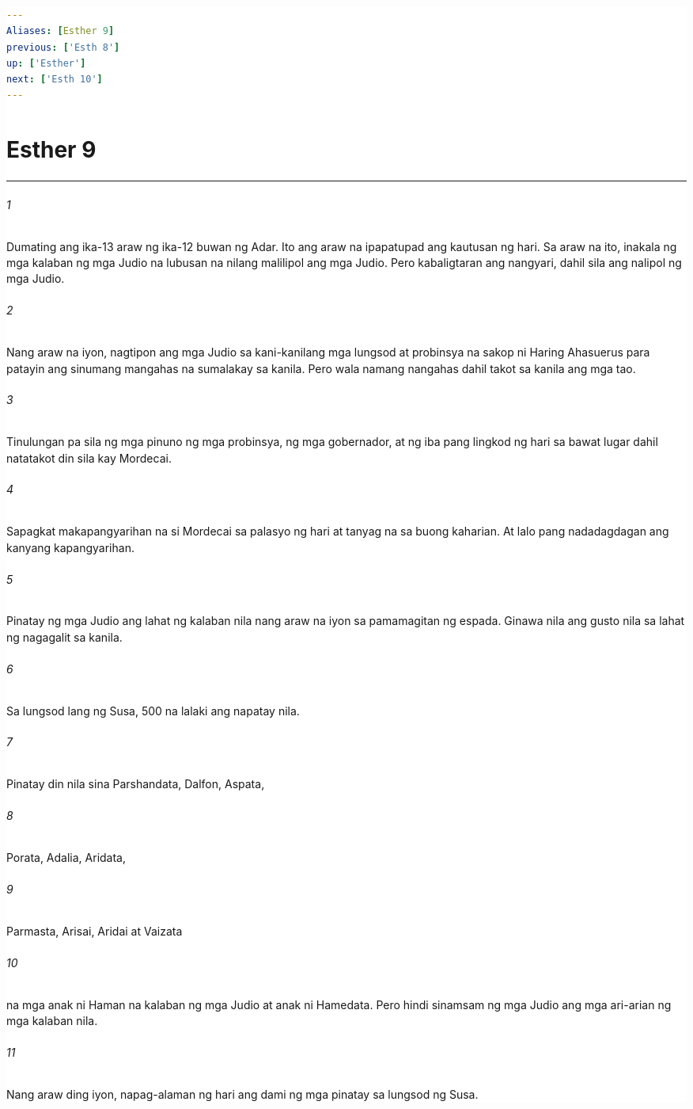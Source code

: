 ```yaml
---
Aliases: [Esther 9]
previous: ['Esth 8']
up: ['Esther']
next: ['Esth 10']
---
```

# Esther 9

***

###### 1
Dumating ang ika-13 araw ng ika-12 buwan ng Adar. Ito ang araw na ipapatupad ang kautusan ng hari. Sa araw na ito, inakala ng mga kalaban ng mga Judio na lubusan na nilang malilipol ang mga Judio. Pero kabaligtaran ang nangyari, dahil sila ang nalipol ng mga Judio. 

###### 2
Nang araw na iyon, nagtipon ang mga Judio sa kani-kanilang mga lungsod at probinsya na sakop ni Haring Ahasuerus para patayin ang sinumang mangahas na sumalakay sa kanila. Pero wala namang nangahas dahil takot sa kanila ang mga tao. 

###### 3
Tinulungan pa sila ng mga pinuno ng mga probinsya, ng mga gobernador, at ng iba pang lingkod ng hari sa bawat lugar dahil natatakot din sila kay Mordecai. 

###### 4
Sapagkat makapangyarihan na si Mordecai sa palasyo ng hari at tanyag na sa buong kaharian. At lalo pang nadadagdagan ang kanyang kapangyarihan. 

###### 5
Pinatay ng mga Judio ang lahat ng kalaban nila nang araw na iyon sa pamamagitan ng espada. Ginawa nila ang gusto nila sa lahat ng nagagalit sa kanila. 

###### 6
Sa lungsod lang ng Susa, 500 na lalaki ang napatay nila. 

###### 7
Pinatay din nila sina Parshandata, Dalfon, Aspata, 

###### 8
Porata, Adalia, Aridata, 

###### 9
Parmasta, Arisai, Aridai at Vaizata 

###### 10
na mga anak ni Haman na kalaban ng mga Judio at anak ni Hamedata. Pero hindi sinamsam ng mga Judio ang mga ari-arian ng mga kalaban nila. 

###### 11
Nang araw ding iyon, napag-alaman ng hari ang dami ng mga pinatay sa lungsod ng Susa. 
